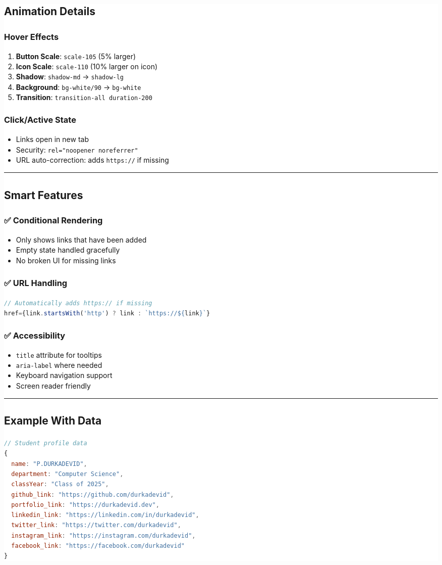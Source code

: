 
## Animation Details

### Hover Effects
1. **Button Scale**: `scale-105` (5% larger)
2. **Icon Scale**: `scale-110` (10% larger on icon)
3. **Shadow**: `shadow-md` → `shadow-lg`
4. **Background**: `bg-white/90` → `bg-white`
5. **Transition**: `transition-all duration-200`

### Click/Active State
- Links open in new tab
- Security: `rel="noopener noreferrer"`
- URL auto-correction: adds `https://` if missing

---

## Smart Features

### ✅ Conditional Rendering
- Only shows links that have been added
- Empty state handled gracefully
- No broken UI for missing links

### ✅ URL Handling
```javascript
// Automatically adds https:// if missing
href={link.startsWith('http') ? link : `https://${link}`}
```

### ✅ Accessibility
- `title` attribute for tooltips
- `aria-label` where needed
- Keyboard navigation support
- Screen reader friendly

---

## Example With Data

```javascript
// Student profile data
{
  name: "P.DURKADEVID",
  department: "Computer Science",
  classYear: "Class of 2025",
  github_link: "https://github.com/durkadevid",
  portfolio_link: "https://durkadevid.dev",
  linkedin_link: "https://linkedin.com/in/durkadevid",
  twitter_link: "https://twitter.com/durkadevid",
  instagram_link: "https://instagram.com/durkadevid",
  facebook_link: "https://facebook.com/durkadevid"
}
```
